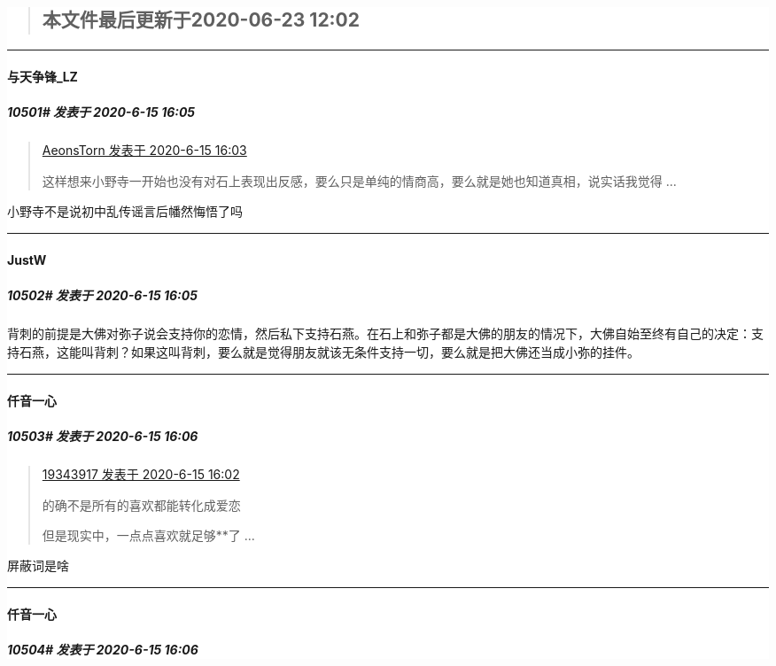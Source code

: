 > ## **本文件最后更新于2020-06-23 12:02** 



-----

####  与天争锋_LZ  
##### 10501#       发表于 2020-6-15 16:05



<blockquote><a href="httphttps://bbs.saraba1st.com/2b/forum.php?mod=redirect&amp;goto=findpost&amp;pid=47813818&amp;ptid=1485855" target="_blank">AeonsTorn 发表于 2020-6-15 16:03</a>

这样想来小野寺一开始也没有对石上表现出反感，要么只是单纯的情商高，要么就是她也知道真相，说实话我觉得 ...</blockquote>
小野寺不是说初中乱传谣言后幡然悔悟了吗







-----

####  JustW  
##### 10502#       发表于 2020-6-15 16:05




背刺的前提是大佛对弥子说会支持你的恋情，然后私下支持石燕。在石上和弥子都是大佛的朋友的情况下，大佛自始至终有自己的决定：支持石燕，这能叫背刺？如果这叫背刺，要么就是觉得朋友就该无条件支持一切，要么就是把大佛还当成小弥的挂件。







-----

####  仟音一心  
##### 10503#       发表于 2020-6-15 16:06



<blockquote><a href="httphttps://bbs.saraba1st.com/2b/forum.php?mod=redirect&amp;goto=findpost&amp;pid=47813812&amp;ptid=1485855" target="_blank">19343917 发表于 2020-6-15 16:02</a>

的确不是所有的喜欢都能转化成爱恋


但是现实中，一点点喜欢就足够**了 ...</blockquote>
屏蔽词是啥







-----

####  仟音一心  
##### 10504#       发表于 2020-6-15 16:06
